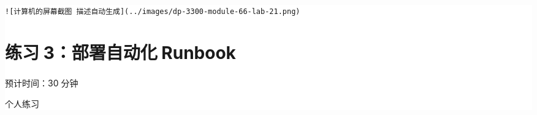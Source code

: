     ![计算机的屏幕截图 描述自动生成](../images/dp-3300-module-66-lab-21.png)

# <a name="exercise-3-deploy-an-automation-runbook"></a>练习 3：部署自动化 Runbook

预计时间：30 分钟

个人练习
